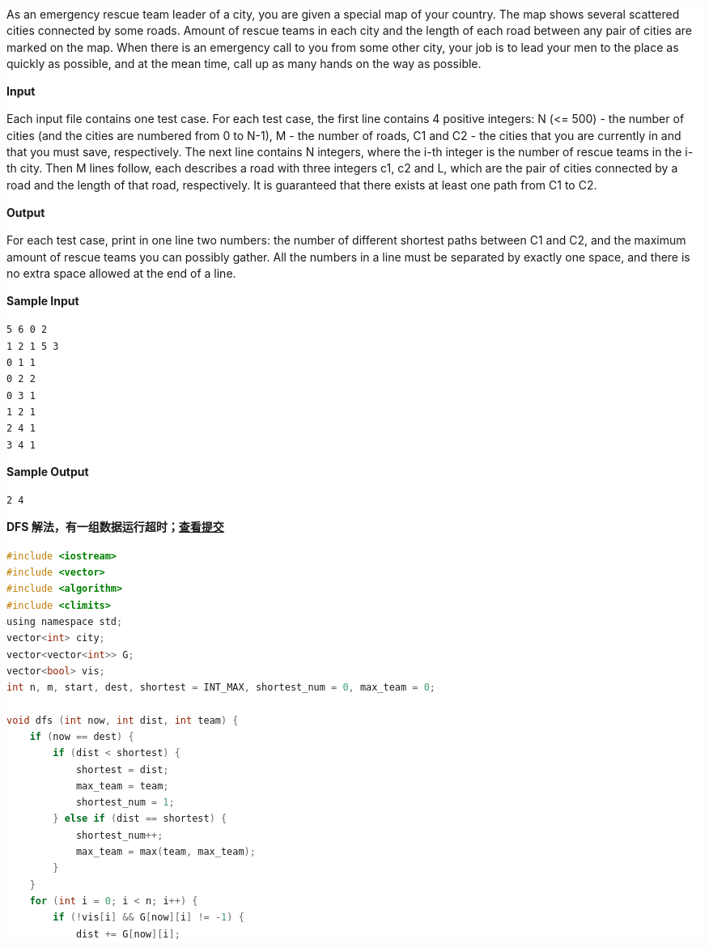 As an emergency rescue team leader of a city, you are given a special map of your country. The map shows several scattered cities connected by some roads. Amount of rescue teams in each city and the length of each road between any pair of cities are marked on the map. When there is an emergency call to you from some other city, your job is to lead your men to the place as quickly as possible, and at the mean time, call up as many hands on the way as possible.

**Input**

Each input file contains one test case. For each test case, the first line contains 4 positive integers: N (<= 500) - the number of cities (and the cities are numbered from 0 to N-1), M - the number of roads, C1 and C2 - the cities that you are currently in and that you must save, respectively. The next line contains N integers, where the i-th integer is the number of rescue teams in the i-th city. Then M lines follow, each describes a road with three integers c1, c2 and L, which are the pair of cities connected by a road and the length of that road, respectively. It is guaranteed that there exists at least one path from C1 to C2.

**Output**

For each test case, print in one line two numbers: the number of different shortest paths between C1 and C2, and the maximum amount of rescue teams you can possibly gather.
All the numbers in a line must be separated by exactly one space, and there is no extra space allowed at the end of a line.

**Sample Input**

```
5 6 0 2
1 2 1 5 3
0 1 1
0 2 2
0 3 1
1 2 1
2 4 1
3 4 1
```

**Sample Output**

```
2 4
```

**DFS 解法，有一组数据运行超时；[查看提交](https://www.patest.cn/submissions/3542065)**

```c
#include <iostream>
#include <vector>
#include <algorithm>
#include <climits>
using namespace std;
vector<int> city;
vector<vector<int>> G;
vector<bool> vis;
int n, m, start, dest, shortest = INT_MAX, shortest_num = 0, max_team = 0;

void dfs (int now, int dist, int team) {
	if (now == dest) {
		if (dist < shortest) {
			shortest = dist;
			max_team = team;
			shortest_num = 1;
		} else if (dist == shortest) {
			shortest_num++;
			max_team = max(team, max_team);
		}
	}
	for (int i = 0; i < n; i++) {
		if (!vis[i] && G[now][i] != -1) {
			dist += G[now][i];
```
